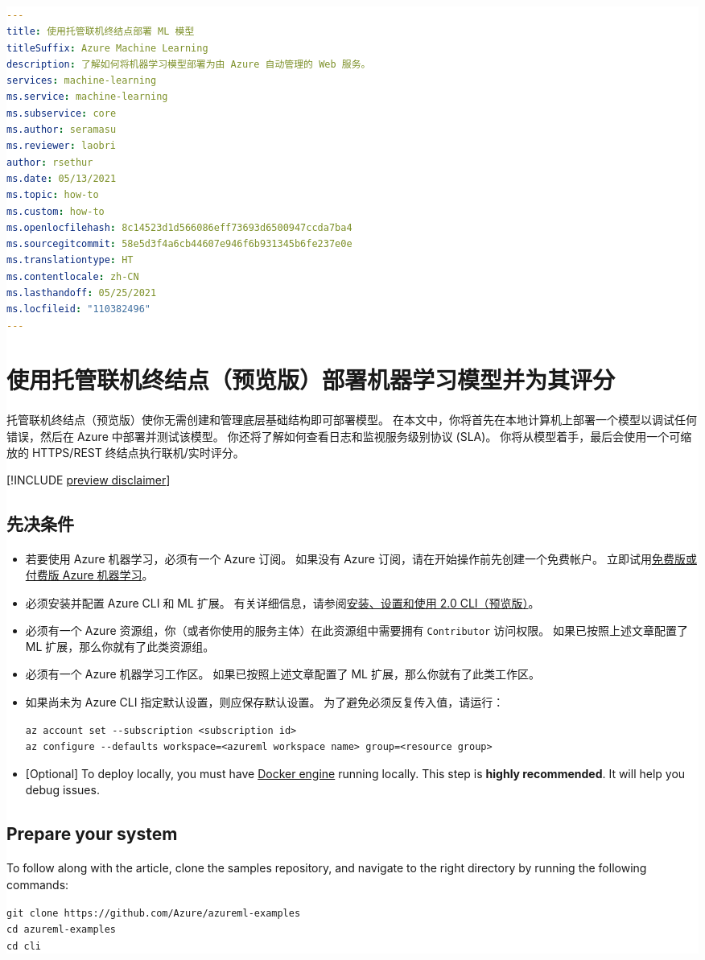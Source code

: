 ```yaml
---
title: 使用托管联机终结点部署 ML 模型
titleSuffix: Azure Machine Learning
description: 了解如何将机器学习模型部署为由 Azure 自动管理的 Web 服务。
services: machine-learning
ms.service: machine-learning
ms.subservice: core
ms.author: seramasu
ms.reviewer: laobri
author: rsethur
ms.date: 05/13/2021
ms.topic: how-to
ms.custom: how-to
ms.openlocfilehash: 8c14523d1d566086eff73693d6500947ccda7ba4
ms.sourcegitcommit: 58e5d3f4a6cb44607e946f6b931345b6fe237e0e
ms.translationtype: HT
ms.contentlocale: zh-CN
ms.lasthandoff: 05/25/2021
ms.locfileid: "110382496"
---
```

# <a name="deploy-and-score-a-machine-learning-model-with-a-managed-online-endpoint-preview"></a>使用托管联机终结点（预览版）部署机器学习模型并为其评分

托管联机终结点（预览版）使你无需创建和管理底层基础结构即可部署模型。 在本文中，你将首先在本地计算机上部署一个模型以调试任何错误，然后在 Azure 中部署并测试该模型。 你还将了解如何查看日志和监视服务级别协议 (SLA)。 你将从模型着手，最后会使用一个可缩放的 HTTPS/REST 终结点执行联机/实时评分。

[!INCLUDE [preview disclaimer](../../includes/machine-learning-preview-generic-disclaimer.md)]

## <a name="prerequisites"></a>先决条件

* 若要使用 Azure 机器学习，必须有一个 Azure 订阅。 如果没有 Azure 订阅，请在开始操作前先创建一个免费帐户。 立即试用[免费版或付费版 Azure 机器学习](https://aka.ms/AMLFree)。

* 必须安装并配置 Azure CLI 和 ML 扩展。 有关详细信息，请参阅[安装、设置和使用 2.0 CLI（预览版）](how-to-configure-cli.md)。 

* 必须有一个 Azure 资源组，你（或者你使用的服务主体）在此资源组中需要拥有 `Contributor` 访问权限。 如果已按照上述文章配置了 ML 扩展，那么你就有了此类资源组。 

* 必须有一个 Azure 机器学习工作区。 如果已按照上述文章配置了 ML 扩展，那么你就有了此类工作区。

* 如果尚未为 Azure CLI 指定默认设置，则应保存默认设置。 为了避免必须反复传入值，请运行：

   ```azurecli
   az account set --subscription <subscription id>
   az configure --defaults workspace=<azureml workspace name> group=<resource group>

* [Optional] To deploy locally, you must have [Docker engine](https://docs.docker.com/engine/install/) running locally. This step is **highly recommended**. It will help you debug issues.

## Prepare your system

To follow along with the article, clone the samples repository, and navigate to the right directory by running the following commands:

```azurecli
git clone https://github.com/Azure/azureml-examples
cd azureml-examples
cd cli
```
